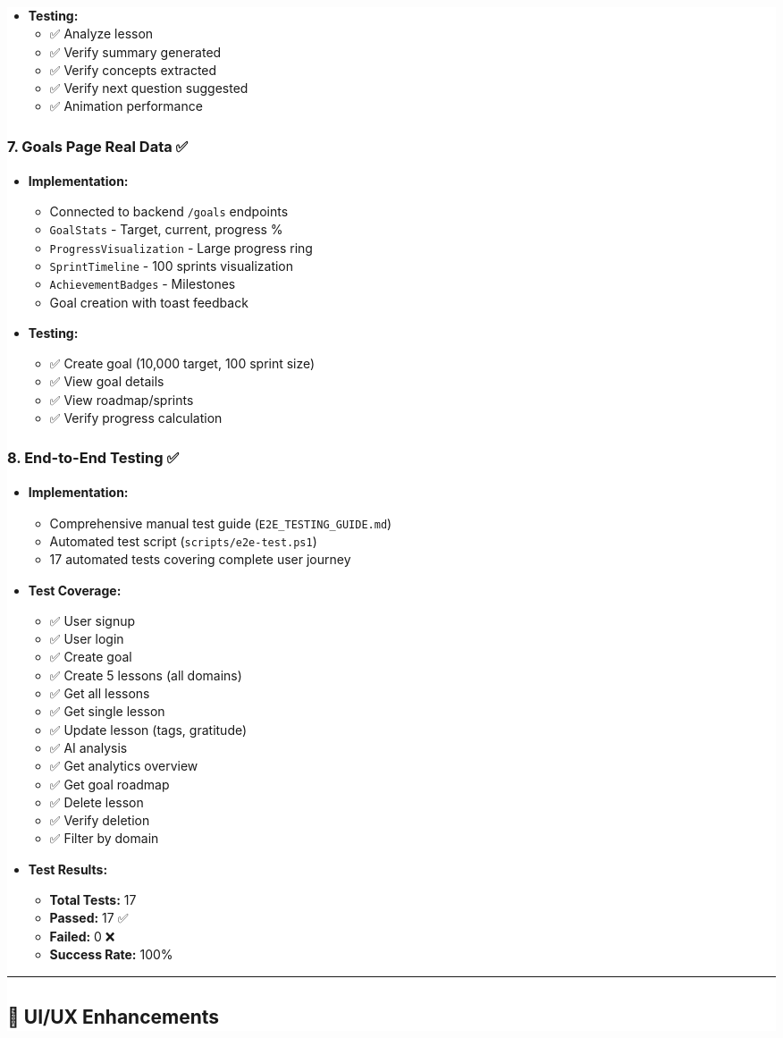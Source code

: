 - **Testing:**
  - ✅ Analyze lesson
  - ✅ Verify summary generated
  - ✅ Verify concepts extracted
  - ✅ Verify next question suggested
  - ✅ Animation performance

### 7. Goals Page Real Data ✅
- **Implementation:**
  - Connected to backend `/goals` endpoints
  - `GoalStats` - Target, current, progress %
  - `ProgressVisualization` - Large progress ring
  - `SprintTimeline` - 100 sprints visualization
  - `AchievementBadges` - Milestones
  - Goal creation with toast feedback
  
- **Testing:**
  - ✅ Create goal (10,000 target, 100 sprint size)
  - ✅ View goal details
  - ✅ View roadmap/sprints
  - ✅ Verify progress calculation

### 8. End-to-End Testing ✅
- **Implementation:**
  - Comprehensive manual test guide (`E2E_TESTING_GUIDE.md`)
  - Automated test script (`scripts/e2e-test.ps1`)
  - 17 automated tests covering complete user journey
  
- **Test Coverage:**
  - ✅ User signup
  - ✅ User login
  - ✅ Create goal
  - ✅ Create 5 lessons (all domains)
  - ✅ Get all lessons
  - ✅ Get single lesson
  - ✅ Update lesson (tags, gratitude)
  - ✅ AI analysis
  - ✅ Get analytics overview
  - ✅ Get goal roadmap
  - ✅ Delete lesson
  - ✅ Verify deletion
  - ✅ Filter by domain
  
- **Test Results:**
  - **Total Tests:** 17
  - **Passed:** 17 ✅
  - **Failed:** 0 ❌
  - **Success Rate:** 100%

---

## 🎨 UI/UX Enhancements
